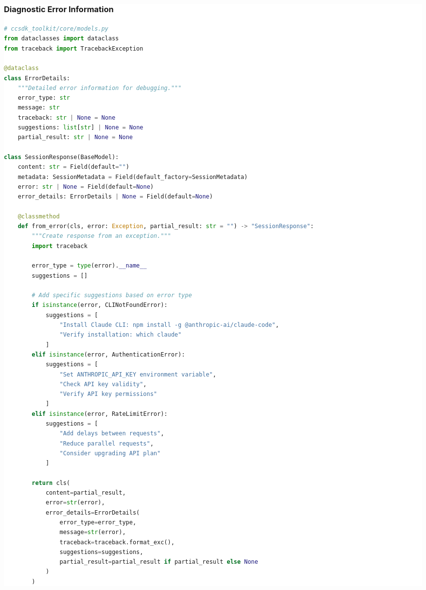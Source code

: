 ### Diagnostic Error Information

```python
# ccsdk_toolkit/core/models.py
from dataclasses import dataclass
from traceback import TracebackException

@dataclass
class ErrorDetails:
    """Detailed error information for debugging."""
    error_type: str
    message: str
    traceback: str | None = None
    suggestions: list[str] | None = None
    partial_result: str | None = None

class SessionResponse(BaseModel):
    content: str = Field(default="")
    metadata: SessionMetadata = Field(default_factory=SessionMetadata)
    error: str | None = Field(default=None)
    error_details: ErrorDetails | None = Field(default=None)

    @classmethod
    def from_error(cls, error: Exception, partial_result: str = "") -> "SessionResponse":
        """Create response from an exception."""
        import traceback

        error_type = type(error).__name__
        suggestions = []

        # Add specific suggestions based on error type
        if isinstance(error, CLINotFoundError):
            suggestions = [
                "Install Claude CLI: npm install -g @anthropic-ai/claude-code",
                "Verify installation: which claude"
            ]
        elif isinstance(error, AuthenticationError):
            suggestions = [
                "Set ANTHROPIC_API_KEY environment variable",
                "Check API key validity",
                "Verify API key permissions"
            ]
        elif isinstance(error, RateLimitError):
            suggestions = [
                "Add delays between requests",
                "Reduce parallel requests",
                "Consider upgrading API plan"
            ]

        return cls(
            content=partial_result,
            error=str(error),
            error_details=ErrorDetails(
                error_type=error_type,
                message=str(error),
                traceback=traceback.format_exc(),
                suggestions=suggestions,
                partial_result=partial_result if partial_result else None
            )
        )
```
